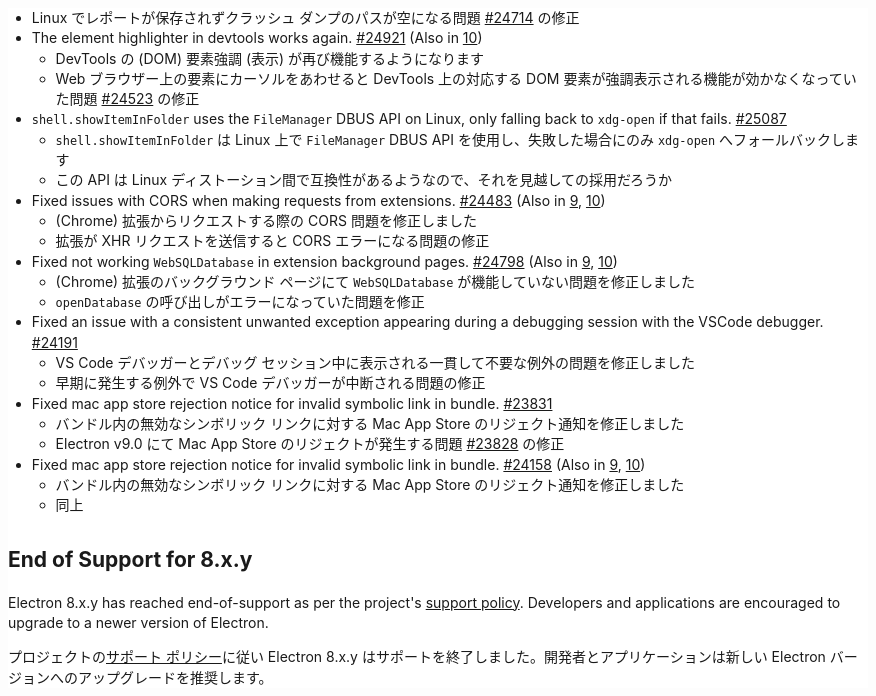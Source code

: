   - Linux でレポートが保存されずクラッシュ ダンプのパスが空になる問題 [#24714](https://github.com/electron/electron/issues/24714) の修正
- The element highlighter in devtools works again. [#24921](https://github.com/electron/electron/pull/24921) (Also in [10](https://github.com/electron/electron/pull/24929))
  - DevTools の (DOM) 要素強調 (表示) が再び機能するようになります
  - Web ブラウザー上の要素にカーソルをあわせると DevTools 上の対応する DOM 要素が強調表示される機能が効かなくなっていた問題 [#24523](https://github.com/electron/electron/issues/24523) の修正
- `shell.showItemInFolder` uses the `FileManager` DBUS API on Linux, only falling back to `xdg-open` if that fails. [#25087](https://github.com/electron/electron/pull/25087)
  - `shell.showItemInFolder` は Linux 上で `FileManager` DBUS API を使用し、失敗した場合にのみ `xdg-open` へフォールバックします
  - この API は Linux ディストーション間で互換性があるようなので、それを見越しての採用だろうか
- Fixed issues with CORS when making requests from extensions. [#24483](https://github.com/electron/electron/pull/24483) (Also in [9](https://github.com/electron/electron/pull/24915), [10](https://github.com/electron/electron/pull/24822))
  - (Chrome) 拡張からリクエストする際の CORS 問題を修正しました
  - 拡張が XHR リクエストを送信すると CORS エラーになる問題の修正
- Fixed not working `WebSQLDatabase` in extension background pages. [#24798](https://github.com/electron/electron/pull/24798) (Also in [9](https://github.com/electron/electron/pull/25070), [10](https://github.com/electron/electron/pull/25071))
  - (Chrome) 拡張のバックグラウンド ページにて `WebSQLDatabase` が機能していない問題を修正しました
  - `openDatabase` の呼び出しがエラーになっていた問題を修正
- Fixed an issue with a consistent unwanted exception appearing during a debugging session with the VSCode debugger. [#24191](https://github.com/electron/electron/pull/24191)
  - VS Code デバッガーとデバッグ セッション中に表示される一貫して不要な例外の問題を修正しました
  - 早期に発生する例外で VS Code デバッガーが中断される問題の修正
- Fixed mac app store rejection notice for invalid symbolic link in bundle. [#23831](https://github.com/electron/electron/pull/23831)
  - バンドル内の無効なシンボリック リンクに対する Mac App Store のリジェクト通知を修正しました
  - Electron v9.0 にて Mac App Store のリジェクトが発生する問題 [#23828](https://github.com/electron/electron/issues/23828) の修正
- Fixed mac app store rejection notice for invalid symbolic link in bundle. [#24158](https://github.com/electron/electron/pull/24158) (Also in [9](https://github.com/electron/electron/pull/24238), [10](https://github.com/electron/electron/pull/24166))
  - バンドル内の無効なシンボリック リンクに対する Mac App Store のリジェクト通知を修正しました
  - 同上

## End of Support for 8.x.y

Electron 8.x.y has reached end-of-support as per the project's [support policy](https://electronjs.org/docs/tutorial/support#supported-versions). Developers and applications are encouraged to upgrade to a newer version of Electron.

プロジェクトの[サポート ポリシー](https://electronjs.org/docs/tutorial/support#supported-versions)に従い Electron 8.x.y はサポートを終了しました。開発者とアプリケーションは新しい Electron バージョンへのアップグレードを推奨します。
